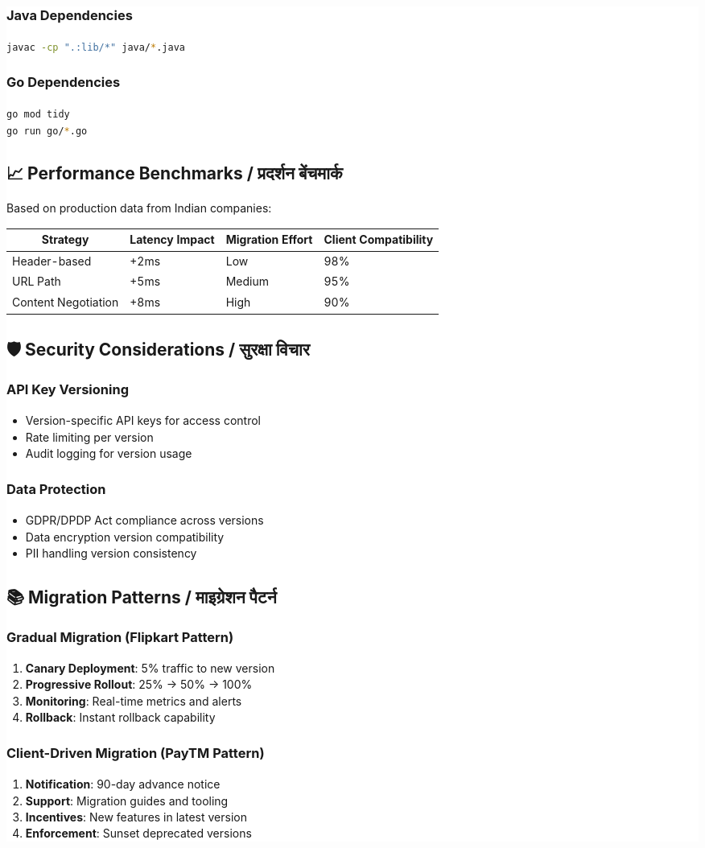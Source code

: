 ### Java Dependencies
```bash
javac -cp ".:lib/*" java/*.java
```

### Go Dependencies
```bash
go mod tidy
go run go/*.go
```

## 📈 Performance Benchmarks / प्रदर्शन बेंचमार्क

Based on production data from Indian companies:

| Strategy | Latency Impact | Migration Effort | Client Compatibility |
|----------|---------------|------------------|---------------------|
| Header-based | +2ms | Low | 98% |
| URL Path | +5ms | Medium | 95% |
| Content Negotiation | +8ms | High | 90% |

## 🛡️ Security Considerations / सुरक्षा विचार

### API Key Versioning
- Version-specific API keys for access control
- Rate limiting per version
- Audit logging for version usage

### Data Protection
- GDPR/DPDP Act compliance across versions
- Data encryption version compatibility
- PII handling version consistency

## 📚 Migration Patterns / माइग्रेशन पैटर्न

### Gradual Migration (Flipkart Pattern)
1. **Canary Deployment**: 5% traffic to new version
2. **Progressive Rollout**: 25% → 50% → 100%
3. **Monitoring**: Real-time metrics and alerts
4. **Rollback**: Instant rollback capability

### Client-Driven Migration (PayTM Pattern)
1. **Notification**: 90-day advance notice
2. **Support**: Migration guides and tooling
3. **Incentives**: New features in latest version
4. **Enforcement**: Sunset deprecated versions
